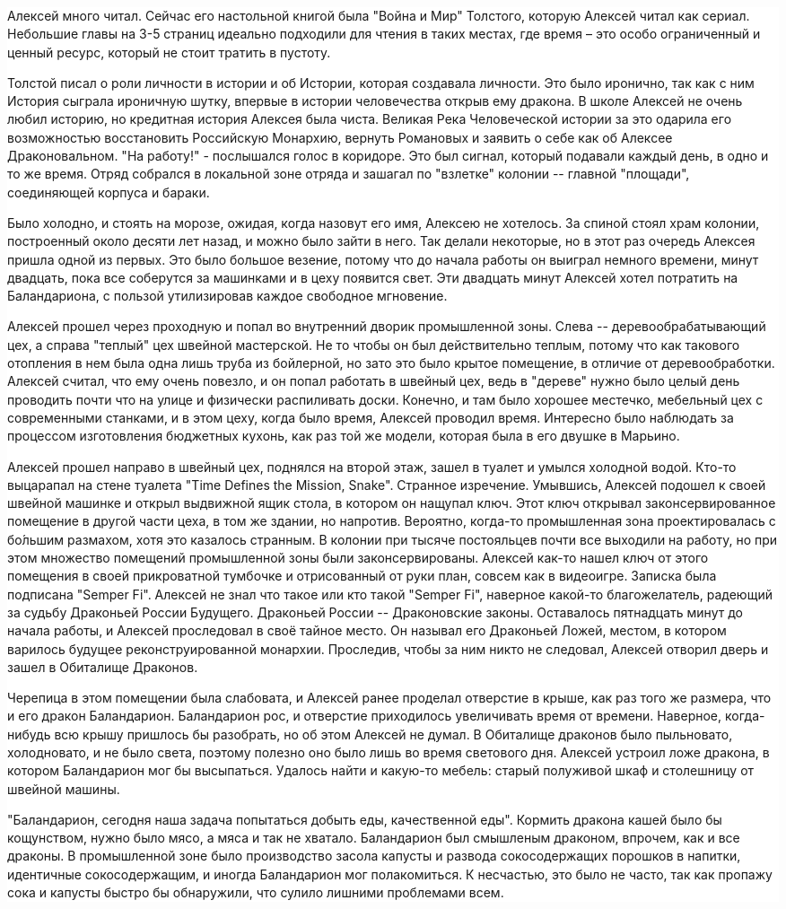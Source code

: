 Алексей много читал. Сейчас его настольной книгой была "Война и Мир" Толстого, которую Алексей читал как сериал. Небольшие главы на 3-5 страниц идеально подходили для чтения в таких местах, где время – это особо ограниченный и ценный ресурс, который не стоит тратить в пустоту. 

Толстой писал о роли личности в истории и об Истории, которая создавала личности. Это было иронично, так как с ним История сыграла ироничную шутку, впервые в истории человечества открыв ему дракона. В школе Алексей не очень любил историю, но кредитная история Алексея была чиста. Великая Река Человеческой истории за это одарила его возможностью восстановить Российскую Монархию, вернуть Романовых и заявить о себе как об Алексее Драконовальном.
"На работу!" - послышался голос в коридоре. Это был сигнал, который подавали каждый день, в одно и то же время. Отряд собрался в локальной зоне отряда и зашагал по "взлетке" колонии -- главной "площади", соединяющей корпуса и бараки.

Было холодно, и стоять на морозе, ожидая, когда назовут его имя, Алексею не хотелось. За спиной стоял храм колонии, построенный около десяти лет назад, и можно было зайти в него. Так делали некоторые, но в этот раз очередь Алексея пришла одной из первых. Это было большое везение, потому что до начала работы он выиграл немного времени, минут двадцать, пока все соберутся за машинками и в цеху появится свет. Эти двадцать минут Алексей хотел потратить на Баландариона, с пользой утилизировав каждое свободное мгновение.

Алексей прошел через проходную и попал во внутренний дворик промышленной зоны. Слева -- деревообрабатывающий цех, а справа "теплый" цех швейной мастерской. Не то чтобы он был действительно теплым, потому что как такового отопления в нем была одна лишь труба из бойлерной, но зато это было крытое помещение, в отличие от деревообработки. Алексей считал, что ему очень повезло, и он попал работать в швейный цех, ведь в "дереве" нужно было целый день проводить почти что на улице и физически распиливать доски. Конечно, и там было хорошее местечко, мебельный цех с современными станками, и в этом цеху, когда было время, Алексей проводил время. Интересно было наблюдать за процессом изготовления бюджетных кухонь, как раз той же модели, которая была в его двушке в Марьино.

Алексей прошел направо в швейный цех, поднялся на второй этаж, зашел в туалет и умылся холодной водой. Кто-то выцарапал на стене туалета "Time Defines the Mission, Snake". Странное изречение. Умывшись, Алексей подошел к своей швейной машинке и открыл выдвижной ящик стола, в котором он нащупал ключ. Этот ключ открывал законсервированное помещение в другой части цеха, в том же здании, но напротив. Вероятно, когда-то промышленная зона проектировалась с бо́льшим размахом, хотя это казалось странным. В колонии при тысяче постояльцев почти все выходили на работу, но при этом множество помещений промышленной зоны были законсервированы. Алексей как-то нашел ключ от этого помещения в своей прикроватной тумбочке и отрисованный от руки план, совсем как в видеоигре. Записка была подписана "Semper Fi". Алексей не знал что такое или кто такой "Semper Fi", наверное какой-то благожелатель, радеющий за судьбу Драконьей России Будущего. Драконьей России -- Драконовские законы.
Оставалось пятнадцать минут до начала работы, и Алексей проследовал в своё тайное место. Он называл его Драконьей Ложей, местом, в котором варилось будущее реконструированной монархии. Проследив, чтобы за ним никто не следовал, Алексей отворил дверь и зашел в Обиталище Драконов.

Черепица в этом помещении была слабовата, и Алексей ранее проделал отверстие в крыше, как раз того же размера, что и его дракон Баландарион. Баландарион рос, и отверстие приходилось увеличивать время от времени. Наверное, когда-нибудь всю крышу пришлось бы разобрать, но об этом Алексей не думал. В Обиталище драконов было пыльновато, холодновато, и не было света, поэтому полезно оно было лишь во время светового дня. Алексей устроил ложе дракона, в котором Баландарион мог бы высыпаться. Удалось найти и какую-то мебель: старый полуживой шкаф и столешницу от швейной машины.

"Баландарион, сегодня наша задача попытаться добыть еды, качественной еды". Кормить дракона кашей было бы кощунством, нужно было мясо, а мяса и так не хватало. Баландарион был смышленым драконом, впрочем, как и все драконы. В промышленной зоне было производство засола капусты и развода сокосодержащих порошков в напитки, идентичные сокосодержащим, и иногда Баландарион мог полакомиться. К несчастью, это было не часто, так как пропажу сока и капусты быстро бы обнаружили, что сулило лишними проблемами всем.
